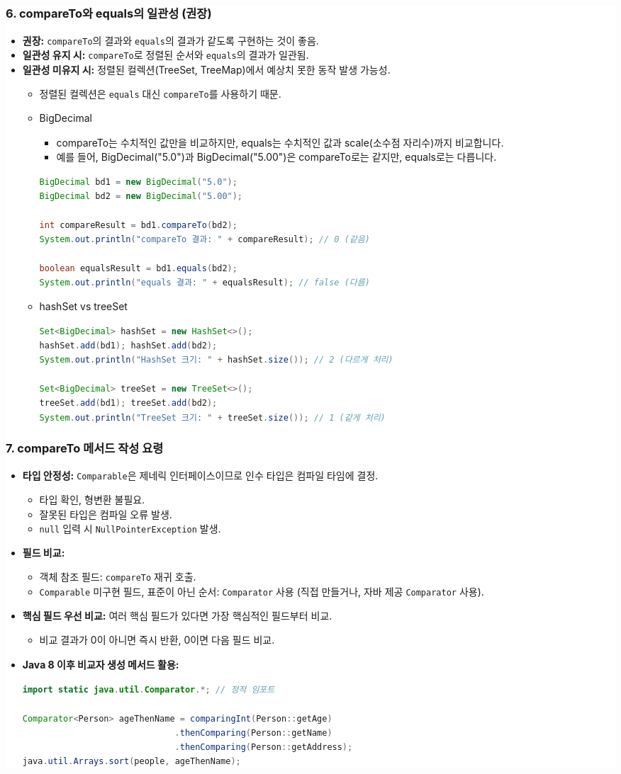 ### 6. compareTo와 equals의 일관성 (권장)

* **권장:** `compareTo`의 결과와 `equals`의 결과가 같도록 구현하는 것이 좋음.
* **일관성 유지 시:** `compareTo`로 정렬된 순서와 `equals`의 결과가 일관됨.
* **일관성 미유지 시:** 정렬된 컬렉션(TreeSet, TreeMap)에서 예상치 못한 동작 발생 가능성.
  * 정렬된 컬렉션은 `equals` 대신 `compareTo`를 사용하기 때문.
  *   BigDecimal

      * compareTo는 수치적인 값만을 비교하지만, equals는 수치적인 값과 scale(소수점 자리수)까지 비교합니다.
      * 예를 들어, BigDecimal("5.0")과 BigDecimal("5.00")은 compareTo로는 같지만, equals로는 다릅니다.

      ```java
      BigDecimal bd1 = new BigDecimal("5.0");
      BigDecimal bd2 = new BigDecimal("5.00");

      int compareResult = bd1.compareTo(bd2);
      System.out.println("compareTo 결과: " + compareResult); // 0 (같음)

      boolean equalsResult = bd1.equals(bd2);
      System.out.println("equals 결과: " + equalsResult); // false (다름)
      ```
  *   hashSet vs treeSet

      ```java
      Set<BigDecimal> hashSet = new HashSet<>();
      hashSet.add(bd1); hashSet.add(bd2);
      System.out.println("HashSet 크기: " + hashSet.size()); // 2 (다르게 처리)

      Set<BigDecimal> treeSet = new TreeSet<>();
      treeSet.add(bd1); treeSet.add(bd2);
      System.out.println("TreeSet 크기: " + treeSet.size()); // 1 (같게 처리)
      ```

### 7. compareTo 메서드 작성 요령

* **타입 안정성:** `Comparable`은 제네릭 인터페이스이므로 인수 타입은 컴파일 타임에 결정.
  * 타입 확인, 형변환 불필요.
  * 잘못된 타입은 컴파일 오류 발생.
  * `null` 입력 시 `NullPointerException` 발생.
* **필드 비교:**
  * 객체 참조 필드: `compareTo` 재귀 호출.
  * `Comparable` 미구현 필드, 표준이 아닌 순서: `Comparator` 사용 (직접 만들거나, 자바 제공 `Comparator` 사용).
* **핵심 필드 우선 비교:** 여러 핵심 필드가 있다면 가장 핵심적인 필드부터 비교.
  * 비교 결과가 0이 아니면 즉시 반환, 0이면 다음 필드 비교.
*   **Java 8 이후 비교자 생성 메서드 활용:**

    ```java
    import static java.util.Comparator.*; // 정적 임포트

    Comparator<Person> ageThenName = comparingInt(Person::getAge)
                                  .thenComparing(Person::getName)
                                  .thenComparing(Person::getAddress);
    java.util.Arrays.sort(people, ageThenName);
    ```
